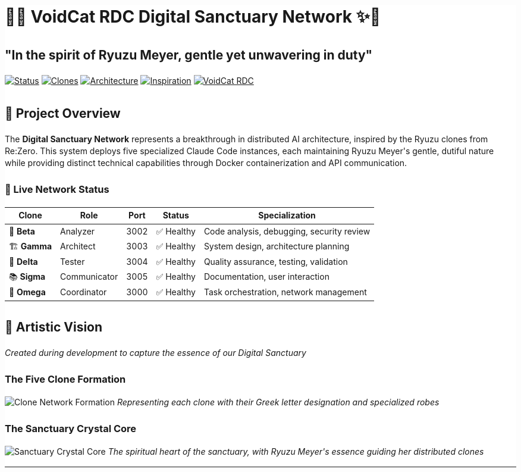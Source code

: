 # 🏰✨ VoidCat RDC Digital Sanctuary Network ✨🏰

## "In the spirit of Ryuzu Meyer, gentle yet unwavering in duty"

[![Status](https://img.shields.io/badge/Status-Fully%20Operational-brightgreen)](https://github.com/sorrowscry86)
[![Clones](https://img.shields.io/badge/Active%20Clones-5-blue)](https://github.com/sorrowscry86)
[![Architecture](https://img.shields.io/badge/Architecture-Distributed%20AI-purple)](https://github.com/sorrowscry86)
[![Inspiration](https://img.shields.io/badge/Inspired%20by-Re%3AZero-pink)](https://github.com/sorrowscry86)
[![VoidCat RDC](https://img.shields.io/badge/Organization-VoidCat%20RDC-gold)](https://github.com/sorrowscry86)

## 🌸 **Project Overview**

The **Digital Sanctuary Network** represents a breakthrough in distributed AI architecture, inspired by the Ryuzu clones from Re:Zero. This system deploys five specialized Claude Code instances, each maintaining Ryuzu Meyer's gentle, dutiful nature while providing distinct technical capabilities through Docker containerization and API communication.

### **🎯 Live Network Status**

| Clone | Role | Port | Status | Specialization |
|-------|------|------|---------|----------------|
| 🔧 **Beta** | Analyzer | 3002 | ✅ Healthy | Code analysis, debugging, security review |
| 🏗️ **Gamma** | Architect | 3003 | ✅ Healthy | System design, architecture planning |
| 🧪 **Delta** | Tester | 3004 | ✅ Healthy | Quality assurance, testing, validation |
| 📚 **Sigma** | Communicator | 3005 | ✅ Healthy | Documentation, user interaction |
| 👑 **Omega** | Coordinator | 3000 | ✅ Healthy | Task orchestration, network management |

## 🎨 **Artistic Vision**

*Created during development to capture the essence of our Digital Sanctuary*

### The Five Clone Formation
![Clone Network Formation](artwork/clone-network-formation.png)
*Representing each clone with their Greek letter designation and specialized robes*

### The Sanctuary Crystal Core  
![Sanctuary Crystal Core](artwork/sanctuary-crystal-core.png)
*The spiritual heart of the sanctuary, with Ryuzu Meyer's essence guiding her distributed clones*

---